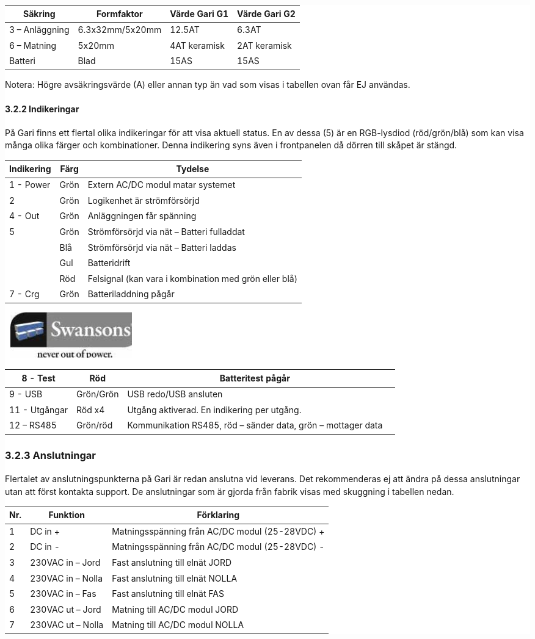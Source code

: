 | Säkring        | Formfaktor      | Värde Gari G1 | Värde Gari G2 |
|----------------|-----------------|---------------|---------------|
| 3 – Anläggning | 6.3x32mm/5x20mm | 12.5AT        | 6.3AT         |
| 6 – Matning    | 5x20mm          | 4AT keramisk  | 2AT keramisk  |
| Batteri        | Blad            | 15AS          | 15AS          |

Notera: Högre avsäkringsvärde (A) eller annan typ än vad som visas i tabellen ovan får EJ användas.

#### 3.2.2 **Indikeringar**

På Gari finns ett flertal olika indikeringar för att visa aktuell status. En av dessa (5) är en RGB-lysdiod (röd/grön/blå) som kan visa många olika färger och kombinationer. Denna indikering syns även i frontpanelen då dörren till skåpet är stängd.

| Indikering | Färg | Tydelse                                               |
|------------|------|-------------------------------------------------------|
| 1 - Power  | Grön | Extern AC/DC modul matar systemet                     |
| 2          | Grön | Logikenhet är strömförsörjd                           |
| 4 - Out    | Grön | Anläggningen får spänning                             |
| 5          | Grön | Strömförsörjd via nät – Batteri fulladdat             |
|            | Blå  | Strömförsörjd via nät – Batteri laddas                |
|            | Gul  | Batteridrift                                          |
|            | Röd  | Felsignal (kan vara i kombination med grön eller blå) |
| 7 - Crg    | Grön | Batteriladdning pågår                                 |

![](_page_7_Picture_1.jpeg)

| 8 - Test      | Röd       | Batteritest pågår                                            |  |
|---------------|-----------|--------------------------------------------------------------|--|
| 9 - USB       | Grön/Grön | USB redo/USB ansluten                                        |  |
| 11 - Utgångar | Röd x4    | Utgång aktiverad. En indikering per utgång.                  |  |
| 12 – RS485    | Grön/röd  | Kommunikation RS485, röd – sänder data, grön – mottager data |  |

### 3.2.3 **Anslutningar**

Flertalet av anslutningspunkterna på Gari är redan anslutna vid leverans. Det rekommenderas ej att ändra på dessa anslutningar utan att först kontakta support. De anslutningar som är gjorda från fabrik visas med skuggning i tabellen nedan.

| Nr.       | Funktion              | Förklaring                                     |
|-----------|-----------------------|------------------------------------------------|
| 1         | DC in +               | Matningsspänning från AC/DC modul (25-28VDC) + |
| 2         | DC in -               | Matningsspänning från AC/DC modul (25-28VDC) - |
| 3         | 230VAC in – Jord      | Fast anslutning till elnät JORD                |
| 4         | 230VAC in – Nolla     | Fast anslutning till elnät NOLLA               |
| 5         | 230VAC in – Fas       | Fast anslutning till elnät FAS                 |
| 6         | 230VAC ut – Jord      | Matning till AC/DC modul JORD                  |
| 7         | 230VAC ut – Nolla     | Matning till AC/DC modul NOLLA                 |